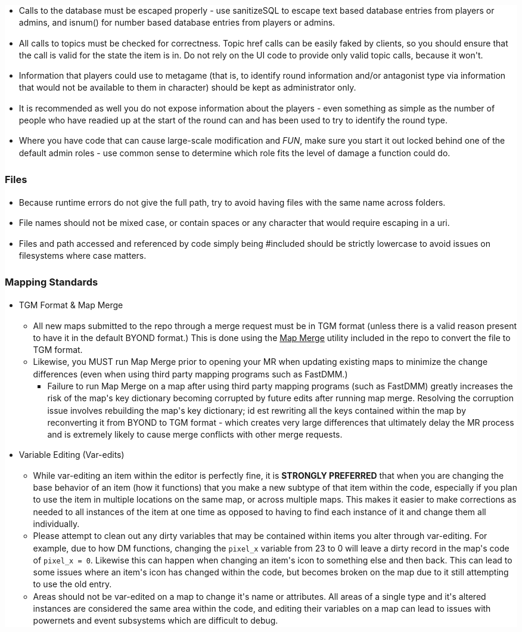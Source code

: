 * Calls to the database must be escaped properly - use sanitizeSQL to escape text based database entries from players or admins, and isnum() for number based database entries from players or admins.

* All calls to topics must be checked for correctness. Topic href calls can be easily faked by clients, so you should ensure that the call is valid for the state the item is in. Do not rely on the UI code to provide only valid topic calls, because it won't.

* Information that players could use to metagame (that is, to identify round information and/or antagonist type via information that would not be available to them in character) should be kept as administrator only.

* It is recommended as well you do not expose information about the players - even something as simple as the number of people who have readied up at the start of the round can and has been used to try to identify the round type.

* Where you have code that can cause large-scale modification and *FUN*, make sure you start it out locked behind one of the default admin roles - use common sense to determine which role fits the level of damage a function could do.

### Files
* Because runtime errors do not give the full path, try to avoid having files with the same name across folders.

* File names should not be mixed case, or contain spaces or any character that would require escaping in a uri.

* Files and path accessed and referenced by code simply being #included should be strictly lowercase to avoid issues on filesystems where case matters.

### Mapping Standards
* TGM Format & Map Merge
	* All new maps submitted to the repo through a merge request must be in TGM format (unless there is a valid reason present to have it in the default BYOND format.) This is done using the [Map Merge](https://github.com/tgstation/tgstation/wiki/Map-Merger) utility included in the repo to convert the file to TGM format.
	* Likewise, you MUST run Map Merge prior to opening your MR when updating existing maps to minimize the change differences (even when using third party mapping programs such as FastDMM.)
		* Failure to run Map Merge on a map after using third party mapping programs (such as FastDMM) greatly increases the risk of the map's key dictionary becoming corrupted by future edits after running map merge. Resolving the corruption issue involves rebuilding the map's key dictionary; id est rewriting all the keys contained within the map by reconverting it from BYOND to TGM format - which creates very large differences that ultimately delay the MR process and is extremely likely to cause merge conflicts with other merge requests.

* Variable Editing (Var-edits)
	* While var-editing an item within the editor is perfectly fine, it is **STRONGLY PREFERRED** that when you are changing the base behavior of an item (how it functions) that you make a new subtype of that item within the code, especially if you plan to use the item in multiple locations on the same map, or across multiple maps. This makes it easier to make corrections as needed to all instances of the item at one time as opposed to having to find each instance of it and change them all individually.
	* Please attempt to clean out any dirty variables that may be contained within items you alter through var-editing. For example, due to how DM functions, changing the `pixel_x` variable from 23 to 0 will leave a dirty record in the map's code of `pixel_x = 0`. Likewise this can happen when changing an item's icon to something else and then back. This can lead to some issues where an item's icon has changed within the code, but becomes broken on the map due to it still attempting to use the old entry.
	* Areas should not be var-edited on a map to change it's name or attributes. All areas of a single type and it's altered instances are considered the same area within the code, and editing their variables on a map can lead to issues with powernets and event subsystems which are difficult to debug.
